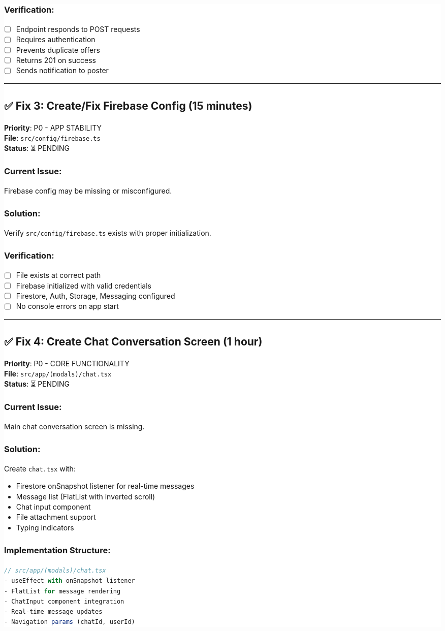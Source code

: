 ### Verification:
- [ ] Endpoint responds to POST requests
- [ ] Requires authentication
- [ ] Prevents duplicate offers
- [ ] Returns 201 on success
- [ ] Sends notification to poster

---

## ✅ Fix 3: Create/Fix Firebase Config (15 minutes)

**Priority**: P0 - APP STABILITY  
**File**: `src/config/firebase.ts`  
**Status**: ⏳ PENDING

### Current Issue:
Firebase config may be missing or misconfigured.

### Solution:
Verify `src/config/firebase.ts` exists with proper initialization.

### Verification:
- [ ] File exists at correct path
- [ ] Firebase initialized with valid credentials
- [ ] Firestore, Auth, Storage, Messaging configured
- [ ] No console errors on app start

---

## ✅ Fix 4: Create Chat Conversation Screen (1 hour)

**Priority**: P0 - CORE FUNCTIONALITY  
**File**: `src/app/(modals)/chat.tsx`  
**Status**: ⏳ PENDING

### Current Issue:
Main chat conversation screen is missing.

### Solution:
Create `chat.tsx` with:
- Firestore onSnapshot listener for real-time messages
- Message list (FlatList with inverted scroll)
- Chat input component
- File attachment support
- Typing indicators

### Implementation Structure:
```typescript
// src/app/(modals)/chat.tsx
- useEffect with onSnapshot listener
- FlatList for message rendering
- ChatInput component integration
- Real-time message updates
- Navigation params (chatId, userId)
```

